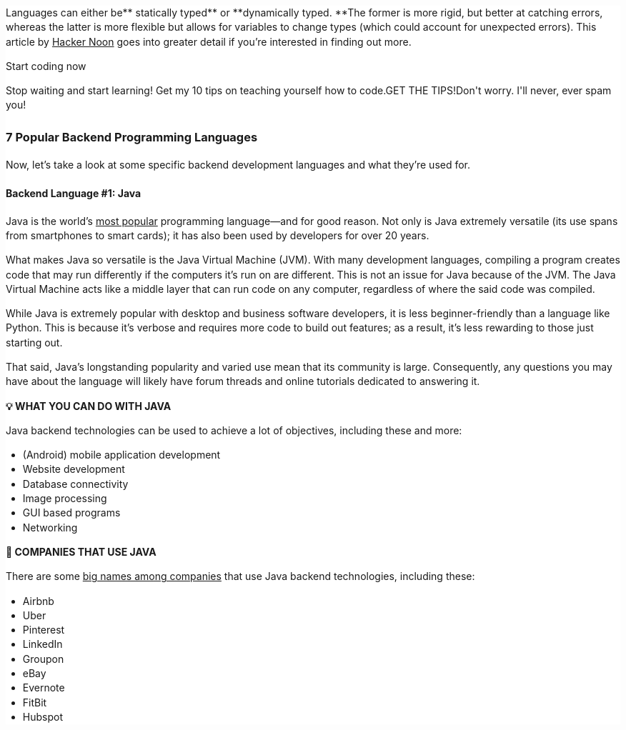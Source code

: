 Languages can either be** statically typed** or **dynamically typed. **The former is more rigid, but better at catching errors, whereas the latter is more flexible but allows for variables to change types (which could account for unexpected errors). This article by [Hacker Noon](https://hackernoon.com/i-finally-understand-static-vs-dynamic-typing-and-you-will-too-ad0c2bd0acc7) goes into greater detail if you’re interested in finding out more.

Start coding now

Stop waiting and start learning! Get my 10 tips on teaching yourself how to code.GET THE TIPS!Don't worry. I'll never, ever spam you!

### 7 Popular Backend Programming Languages

Now, let’s take a look at some specific backend development languages and what they’re used for.

#### Backend Language #1: Java <a href="java" id="java"></a>

Java is the world’s [most popular](https://www.codingdojo.com/blog/7-most-in-demand-programming-languages-of-2018/) programming language—and for good reason. Not only is Java extremely versatile (its use spans from smartphones to smart cards); it has also been used by developers for over 20 years.

What makes Java so versatile is the Java Virtual Machine (JVM). With many development languages, compiling a program creates code that may run differently if the computers it’s run on are different. This is not an issue for Java because of the JVM. The Java Virtual Machine acts like a middle layer that can run code on any computer, regardless of where the said code was compiled.

While Java is extremely popular with desktop and business software developers, it is less beginner-friendly than a language like Python. This is because it’s verbose and requires more code to build out features; as a result, it’s less rewarding to those just starting out.

That said, Java’s longstanding popularity and varied use mean that its community is large. Consequently, any questions you may have about the language will likely have forum threads and online tutorials dedicated to answering it.

**💡 WHAT YOU CAN DO WITH JAVA**

Java backend technologies can be used to achieve a lot of objectives, including these and more:&#x20;

- (Android) mobile application development
- Website development
- Database connectivity
- Image processing
- GUI based programs
- Networking

**💼 COMPANIES THAT USE JAVA**

There are some [big names among companies](https://stackshare.io/java) that use Java backend technologies, including these:

- Airbnb
- Uber
- Pinterest
- LinkedIn
- Groupon
- eBay
- Evernote
- FitBit
- Hubspot

